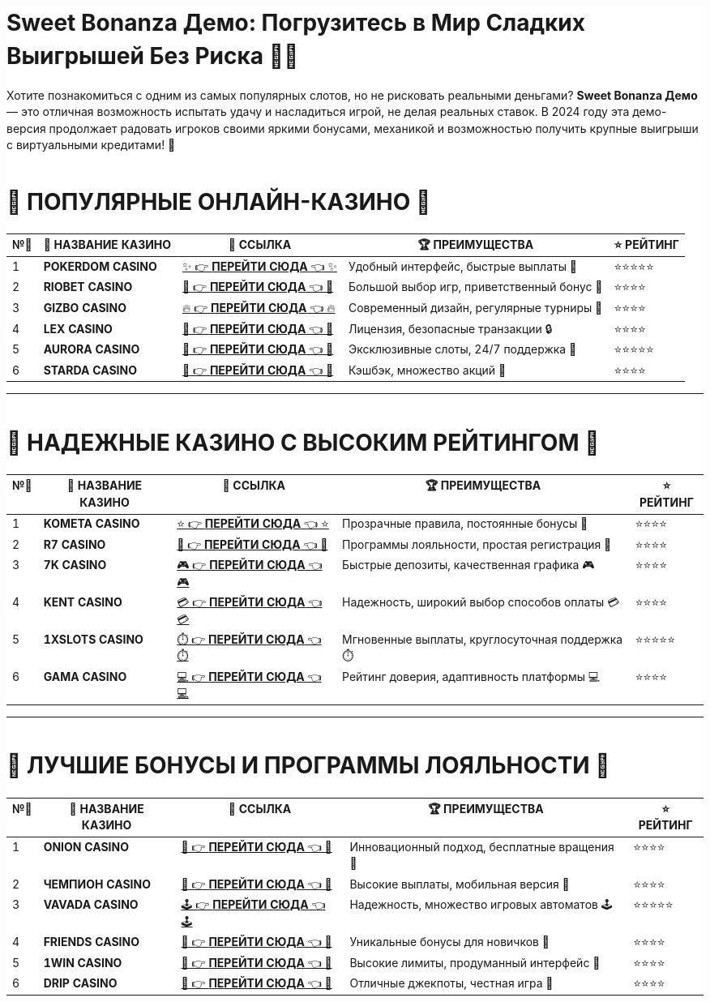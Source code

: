 # Sweet Bonanza Демо: Погрузитесь в Мир Сладких Выигрышей Без Риска 🍬🎰

Хотите познакомиться с одним из самых популярных слотов, но не рисковать реальными деньгами? **Sweet Bonanza Демо** — это отличная возможность испытать удачу и насладиться игрой, не делая реальных ставок. В 2024 году эта демо-версия продолжает радовать игроков своими яркими бонусами, механикой и возможностью получить крупные выигрыши с виртуальными кредитами! 🎉

# 🌟 ПОПУЛЯРНЫЕ ОНЛАЙН-КАЗИНО 🌟

| №️⃣ | 🎰 НАЗВАНИЕ КАЗИНО                       | 🔗 ССЫЛКА                                                                                         | 🏆 ПРЕИМУЩЕСТВА                              | ⭐ РЕЙТИНГ |
|-----|------------------------------------------|--------------------------------------------------------------------------------------------------|---------------------------------------------|------------|
| 1   | **POKERDOM CASINO**                      | [✨ 👉 **ПЕРЕЙТИ СЮДА** 👈 ✨](https://brandplay.link/4k77v2yx)                                     | Удобный интерфейс, быстрые выплаты 🤑         | ⭐⭐⭐⭐⭐     |
| 2   | **RIOBET CASINO**                        | [💎 👉 **ПЕРЕЙТИ СЮДА** 👈 💎](https://brandplay.link/7xBLTPyj)                                     | Большой выбор игр, приветственный бонус 🎁    | ⭐⭐⭐⭐      |
| 3   | **GIZBO CASINO**                         | [🔥 👉 **ПЕРЕЙТИ СЮДА** 👈 🔥](https://brandplay.link/bprXw4YV)                                     | Современный дизайн, регулярные турниры 🏅      | ⭐⭐⭐⭐      |
| 4   | **LEX CASINO**                           | [🌟 👉 **ПЕРЕЙТИ СЮДА** 👈 🌟](https://brandplay.link/zW4hdDFV)                                     | Лицензия, безопасные транзакции 🔒            | ⭐⭐⭐⭐      |
| 5   | **AURORA CASINO**                        | [🚀 👉 **ПЕРЕЙТИ СЮДА** 👈 🚀](https://10trafic-stat2.com/click/668546556bcc6313411604bd/6766/13032/subaccount) | Эксклюзивные слоты, 24/7 поддержка 🌟         | ⭐⭐⭐⭐⭐     |
| 6   | **STARDA CASINO**                        | [🎉 👉 **ПЕРЕЙТИ СЮДА** 👈 🎉](https://brandplay.link/fB7xwRFL)                                     | Кэшбэк, множество акций 🎉                    | ⭐⭐⭐⭐      |

---

# 🏅 НАДЕЖНЫЕ КАЗИНО С ВЫСОКИМ РЕЙТИНГОМ 🏅

| №️⃣ | 🎰 НАЗВАНИЕ КАЗИНО                       | 🔗 ССЫЛКА                                                                                         | 🏆 ПРЕИМУЩЕСТВА                              | ⭐ РЕЙТИНГ |
|-----|------------------------------------------|--------------------------------------------------------------------------------------------------|---------------------------------------------|------------|
| 1   | **KOMETA CASINO**                        | [⭐ 👉 **ПЕРЕЙТИ СЮДА** 👈 ⭐](https://brandplay.link/8ZymQJV8)                                      | Прозрачные правила, постоянные бонусы 🔄      | ⭐⭐⭐⭐      |
| 2   | **R7 CASINO**                            | [🎯 👉 **ПЕРЕЙТИ СЮДА** 👈 🎯](https://brandplay.link/bMd3Yjsw)                                      | Программы лояльности, простая регистрация 📝   | ⭐⭐⭐⭐      |
| 3   | **7K CASINO**                            | [🎮 👉 **ПЕРЕЙТИ СЮДА** 👈 🎮](https://brandplay.link/BvQyFShp)                                      | Быстрые депозиты, качественная графика 🎮      | ⭐⭐⭐⭐      |
| 4   | **KENT CASINO**                          | [💳 👉 **ПЕРЕЙТИ СЮДА** 👈 💳](https://brandplay.link/Fv2WP3js)                                      | Надежность, широкий выбор способов оплаты 💳  | ⭐⭐⭐⭐      |
| 5   | **1XSLOTS CASINO**                       | [⏱️ 👉 **ПЕРЕЙТИ СЮДА** 👈 ⏱️](https://brandplay.link/hSB1khtr)                                      | Мгновенные выплаты, круглосуточная поддержка ⏱️| ⭐⭐⭐⭐⭐     |
| 6   | **GAMA CASINO**                          | [💻 👉 **ПЕРЕЙТИ СЮДА** 👈 💻](https://brandplay.link/j6NMKsDz)                                      | Рейтинг доверия, адаптивность платформы 💻     | ⭐⭐⭐⭐      |

---

# 🎁 ЛУЧШИЕ БОНУСЫ И ПРОГРАММЫ ЛОЯЛЬНОСТИ 🎁

| №️⃣ | 🎰 НАЗВАНИЕ КАЗИНО                       | 🔗 ССЫЛКА                                                                                         | 🏆 ПРЕИМУЩЕСТВА                              | ⭐ РЕЙТИНГ |
|-----|------------------------------------------|--------------------------------------------------------------------------------------------------|---------------------------------------------|------------|
| 1   | **ONION CASINO**                         | [🎡 👉 **ПЕРЕЙТИ СЮДА** 👈 🎡](https://brandplay.link/zBGRVpQ9)                                      | Инновационный подход, бесплатные вращения 🎡  | ⭐⭐⭐⭐      |
| 2   | **ЧЕМПИОН CASINO**                       | [📱 👉 **ПЕРЕЙТИ СЮДА** 👈 📱](https://temon-gter.cfd/go/lRq?p80412p304504pcc44t17455)               | Высокие выплаты, мобильная версия 📱          | ⭐⭐⭐⭐      |
| 3   | **VAVADA CASINO**                        | [🕹️ 👉 **ПЕРЕЙТИ СЮДА** 👈 🕹️](https://vavadapartner.pro/?promo=ea5c9275-6854-4505-94fc-95ab18221945-linkb2) | Надежность, множество игровых автоматов 🕹️    | ⭐⭐⭐⭐⭐     |
| 4   | **FRIENDS CASINO**                       | [🤝 👉 **ПЕРЕЙТИ СЮДА** 👈 🤝](https://gofriends.vc/linkb2)                                         | Уникальные бонусы для новичков 🤝             | ⭐⭐⭐⭐      |
| 5   | **1WIN CASINO**                          | [🎯 👉 **ПЕРЕЙТИ СЮДА** 👈 🎯](https://brandplay.link/smXVpBbG)                                      | Высокие лимиты, продуманный интерфейс 🎯      | ⭐⭐⭐⭐      |
| 6   | **DRIP CASINO**                          | [💎 👉 **ПЕРЕЙТИ СЮДА** 👈 💎](https://drp-ircp01.com/c07e6a3db)                                      | Отличные джекпоты, честная игра 💎            | ⭐⭐⭐⭐      |
